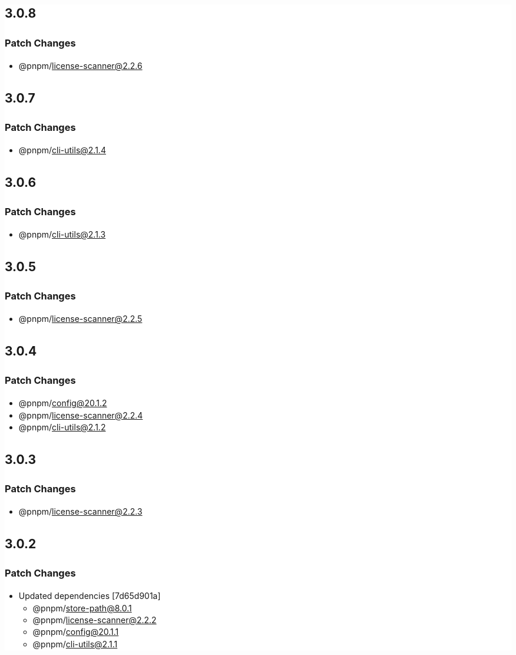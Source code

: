 ## 3.0.8

### Patch Changes

- @pnpm/license-scanner@2.2.6

## 3.0.7

### Patch Changes

- @pnpm/cli-utils@2.1.4

## 3.0.6

### Patch Changes

- @pnpm/cli-utils@2.1.3

## 3.0.5

### Patch Changes

- @pnpm/license-scanner@2.2.5

## 3.0.4

### Patch Changes

- @pnpm/config@20.1.2
- @pnpm/license-scanner@2.2.4
- @pnpm/cli-utils@2.1.2

## 3.0.3

### Patch Changes

- @pnpm/license-scanner@2.2.3

## 3.0.2

### Patch Changes

- Updated dependencies [7d65d901a]
  - @pnpm/store-path@8.0.1
  - @pnpm/license-scanner@2.2.2
  - @pnpm/config@20.1.1
  - @pnpm/cli-utils@2.1.1
